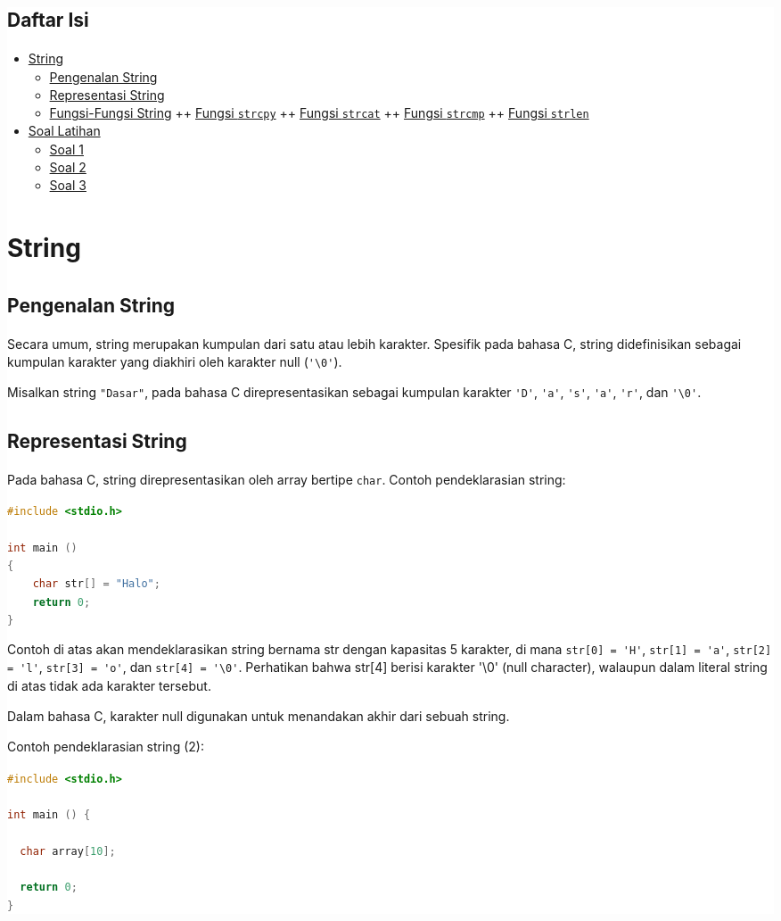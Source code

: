 ## Daftar Isi
- [String](#string)
    + [Pengenalan String](#pengenalan-string)
    + [Representasi String](#representasi-string)
    + [Fungsi-Fungsi String](#fungsi-fungsi-string)
        ++ [Fungsi `strcpy`](#fungsi-strcpy)
        ++ [Fungsi `strcat`](#fungsi-strcat)
        ++ [Fungsi `strcmp`](#fungsi-strcmp)
        ++ [Fungsi `strlen`](#fungsi-strlen)
- [Soal Latihan](#soal-latihan)
    + [Soal 1](#soal-1)
    + [Soal 2](#soal-2)
    + [Soal 3](#soal-3)



# String

## Pengenalan String

Secara umum, string merupakan kumpulan dari satu atau lebih karakter. Spesifik pada bahasa C, string didefinisikan sebagai kumpulan karakter yang diakhiri oleh karakter null (`'\0'`).

Misalkan string `"Dasar"`, pada bahasa C direpresentasikan sebagai kumpulan karakter `'D'`, `'a'`, `'s'`, `'a'`, `'r'`, dan `'\0'`.

## Representasi String

Pada bahasa C, string direpresentasikan oleh array bertipe `char`.
Contoh pendeklarasian string:
```c
#include <stdio.h>

int main () 
{  
	char str[] = "Halo"; 
	return 0;
}
```

Contoh di atas akan mendeklarasikan string bernama str dengan kapasitas 5 karakter, di mana `str[0] = 'H'`, `str[1] = 'a'`, `str[2] = 'l'`, `str[3] = 'o'`, dan `str[4] = '\0'`.
Perhatikan bahwa str[4] berisi karakter '\0' (null character), walaupun dalam literal string di atas tidak ada karakter tersebut. 

Dalam bahasa C, karakter null digunakan untuk menandakan akhir dari sebuah string.

Contoh pendeklarasian string (2):
```c
#include <stdio.h>

int main () {
  
  char array[10];
  
  return 0;
}
```
